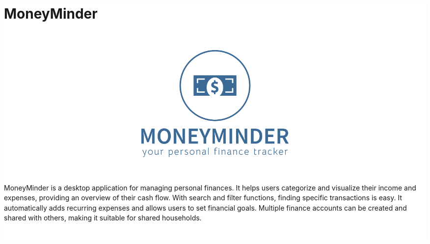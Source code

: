 # MoneyMinder

<br/>
<p align="center">
    <img width="300" src="./res/img/moneyminder-high-resolution-logo-color-on-transparent-background.png" alt="MoneyMinder Logo"/>
</p>
<br/>

MoneyMinder is a desktop application for managing personal finances.
It helps users categorize and visualize their income and expenses, providing an overview of their cash flow.
With search and filter functions, finding specific transactions is easy. It automatically adds recurring expenses and
allows users to set financial goals.
Multiple finance accounts can be created and shared with others, making it suitable for shared households.

<br/>
<p align="center">